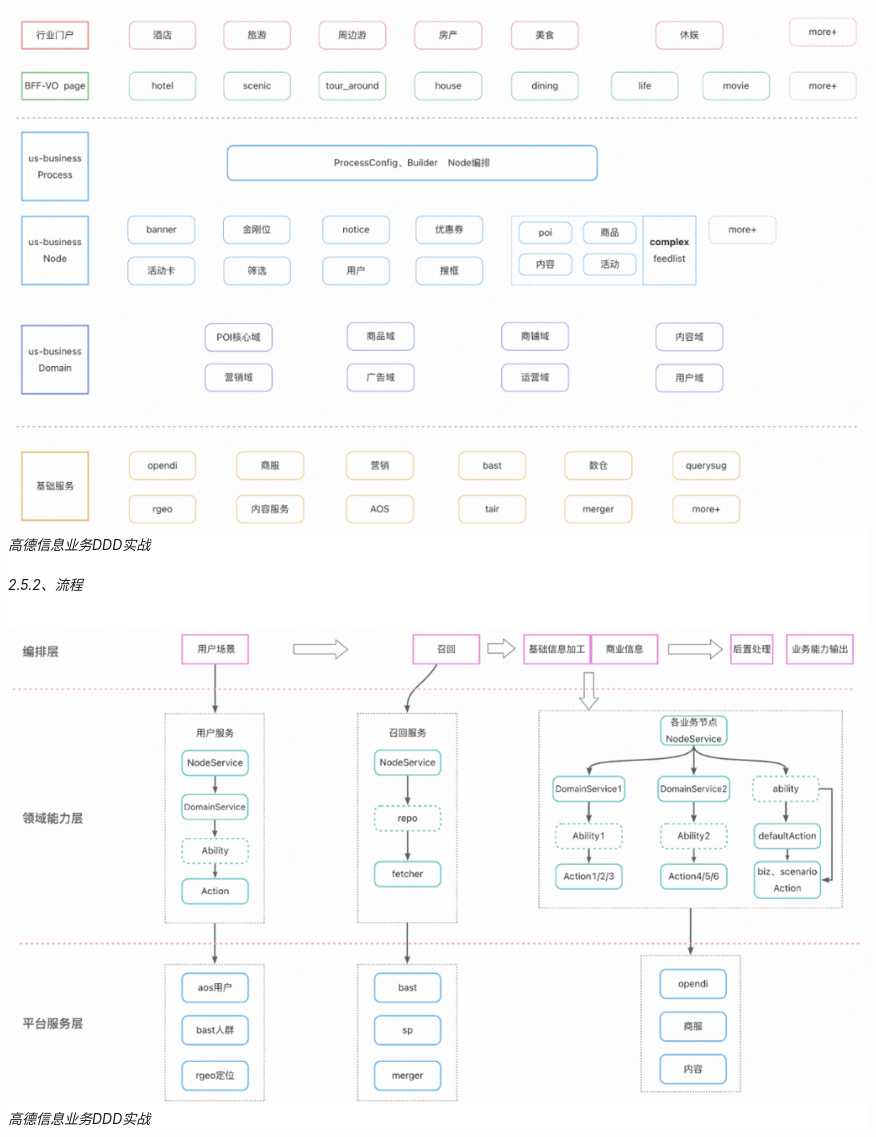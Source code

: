 ![高德信息业务DDD实战](/assets/article/202307/20230727高德信息业务DDD实战12.png)
_高德信息业务DDD实战_

###### 2.5.2、流程

![高德信息业务DDD实战](/assets/article/202307/20230727高德信息业务DDD实战13.png)
_高德信息业务DDD实战_
